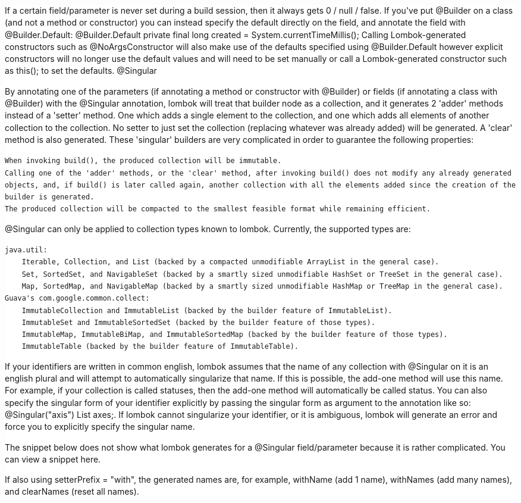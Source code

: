 If a certain field/parameter is never set during a build session, then it always gets 0 / null / false. If you've put @Builder on a class (and not a method or constructor) you can instead specify the default directly on the field, and annotate the field with @Builder.Default:
@Builder.Default private final long created = System.currentTimeMillis();
Calling Lombok-generated constructors such as @NoArgsConstructor will also make use of the defaults specified using @Builder.Default however explicit constructors will no longer use the default values and will need to be set manually or call a Lombok-generated constructor such as this(); to set the defaults.
@Singular

By annotating one of the parameters (if annotating a method or constructor with @Builder) or fields (if annotating a class with @Builder) with the @Singular annotation, lombok will treat that builder node as a collection, and it generates 2 'adder' methods instead of a 'setter' method. One which adds a single element to the collection, and one which adds all elements of another collection to the collection. No setter to just set the collection (replacing whatever was already added) will be generated. A 'clear' method is also generated. These 'singular' builders are very complicated in order to guarantee the following properties:

    When invoking build(), the produced collection will be immutable.
    Calling one of the 'adder' methods, or the 'clear' method, after invoking build() does not modify any already generated objects, and, if build() is later called again, another collection with all the elements added since the creation of the builder is generated.
    The produced collection will be compacted to the smallest feasible format while remaining efficient.

@Singular can only be applied to collection types known to lombok. Currently, the supported types are:

    java.util:
        Iterable, Collection, and List (backed by a compacted unmodifiable ArrayList in the general case).
        Set, SortedSet, and NavigableSet (backed by a smartly sized unmodifiable HashSet or TreeSet in the general case).
        Map, SortedMap, and NavigableMap (backed by a smartly sized unmodifiable HashMap or TreeMap in the general case).
    Guava's com.google.common.collect:
        ImmutableCollection and ImmutableList (backed by the builder feature of ImmutableList).
        ImmutableSet and ImmutableSortedSet (backed by the builder feature of those types).
        ImmutableMap, ImmutableBiMap, and ImmutableSortedMap (backed by the builder feature of those types).
        ImmutableTable (backed by the builder feature of ImmutableTable).

If your identifiers are written in common english, lombok assumes that the name of any collection with @Singular on it is an english plural and will attempt to automatically singularize that name. If this is possible, the add-one method will use this name. For example, if your collection is called statuses, then the add-one method will automatically be called status. You can also specify the singular form of your identifier explicitly by passing the singular form as argument to the annotation like so: @Singular("axis") List<Line> axes;.
If lombok cannot singularize your identifier, or it is ambiguous, lombok will generate an error and force you to explicitly specify the singular name.

The snippet below does not show what lombok generates for a @Singular field/parameter because it is rather complicated. You can view a snippet here.

If also using setterPrefix = "with", the generated names are, for example, withName (add 1 name), withNames (add many names), and clearNames (reset all names).
